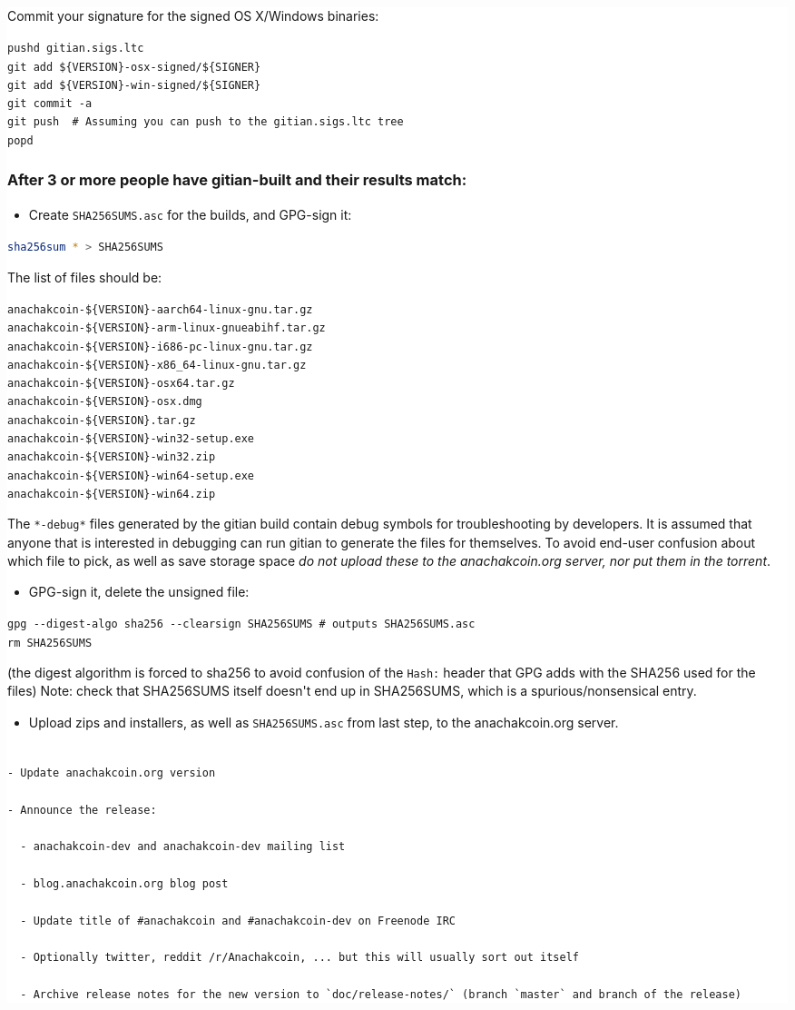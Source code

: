 Commit your signature for the signed OS X/Windows binaries:

    pushd gitian.sigs.ltc
    git add ${VERSION}-osx-signed/${SIGNER}
    git add ${VERSION}-win-signed/${SIGNER}
    git commit -a
    git push  # Assuming you can push to the gitian.sigs.ltc tree
    popd

### After 3 or more people have gitian-built and their results match:

- Create `SHA256SUMS.asc` for the builds, and GPG-sign it:

```bash
sha256sum * > SHA256SUMS
```

The list of files should be:
```
anachakcoin-${VERSION}-aarch64-linux-gnu.tar.gz
anachakcoin-${VERSION}-arm-linux-gnueabihf.tar.gz
anachakcoin-${VERSION}-i686-pc-linux-gnu.tar.gz
anachakcoin-${VERSION}-x86_64-linux-gnu.tar.gz
anachakcoin-${VERSION}-osx64.tar.gz
anachakcoin-${VERSION}-osx.dmg
anachakcoin-${VERSION}.tar.gz
anachakcoin-${VERSION}-win32-setup.exe
anachakcoin-${VERSION}-win32.zip
anachakcoin-${VERSION}-win64-setup.exe
anachakcoin-${VERSION}-win64.zip
```
The `*-debug*` files generated by the gitian build contain debug symbols
for troubleshooting by developers. It is assumed that anyone that is interested
in debugging can run gitian to generate the files for themselves. To avoid
end-user confusion about which file to pick, as well as save storage
space *do not upload these to the anachakcoin.org server, nor put them in the torrent*.

- GPG-sign it, delete the unsigned file:
```
gpg --digest-algo sha256 --clearsign SHA256SUMS # outputs SHA256SUMS.asc
rm SHA256SUMS
```
(the digest algorithm is forced to sha256 to avoid confusion of the `Hash:` header that GPG adds with the SHA256 used for the files)
Note: check that SHA256SUMS itself doesn't end up in SHA256SUMS, which is a spurious/nonsensical entry.

- Upload zips and installers, as well as `SHA256SUMS.asc` from last step, to the anachakcoin.org server.

```

- Update anachakcoin.org version

- Announce the release:

  - anachakcoin-dev and anachakcoin-dev mailing list

  - blog.anachakcoin.org blog post

  - Update title of #anachakcoin and #anachakcoin-dev on Freenode IRC

  - Optionally twitter, reddit /r/Anachakcoin, ... but this will usually sort out itself

  - Archive release notes for the new version to `doc/release-notes/` (branch `master` and branch of the release)

```